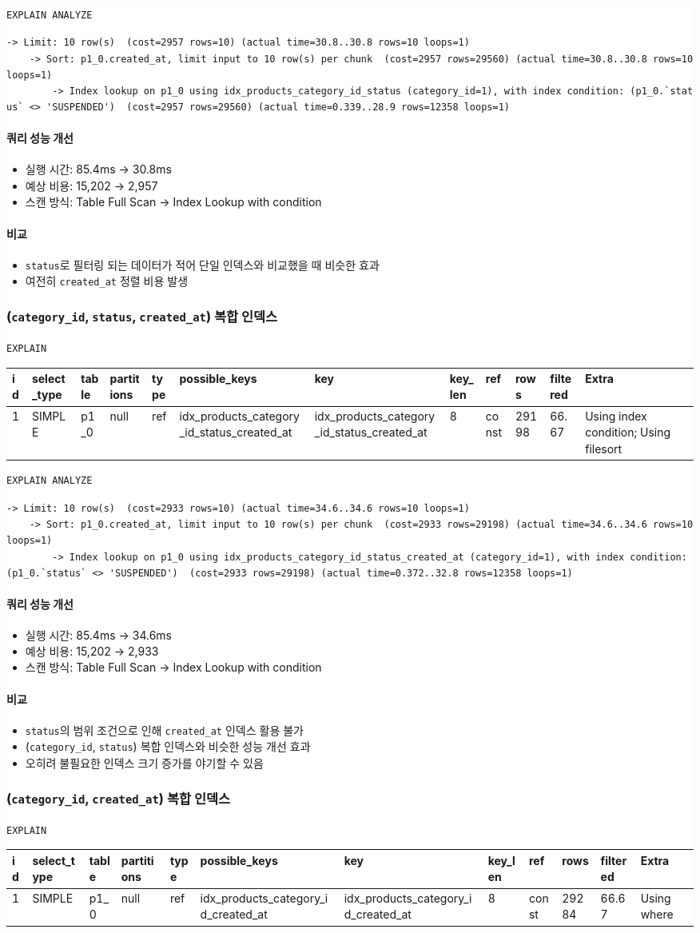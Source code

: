 `EXPLAIN ANALYZE`
```text
-> Limit: 10 row(s)  (cost=2957 rows=10) (actual time=30.8..30.8 rows=10 loops=1)
    -> Sort: p1_0.created_at, limit input to 10 row(s) per chunk  (cost=2957 rows=29560) (actual time=30.8..30.8 rows=10 loops=1)
        -> Index lookup on p1_0 using idx_products_category_id_status (category_id=1), with index condition: (p1_0.`status` <> 'SUSPENDED')  (cost=2957 rows=29560) (actual time=0.339..28.9 rows=12358 loops=1)
```
#### 쿼리 성능 개선
- 실행 시간: 85.4ms → 30.8ms
- 예상 비용: 15,202 → 2,957
- 스캔 방식: Table Full Scan → Index Lookup with condition

#### 비교
- `status`로 필터링 되는 데이터가 적어 단일 인덱스와 비교했을 때 비슷한 효과
- 여전히 `created_at` 정렬 비용 발생


### (`category_id`, `status`, `created_at`) 복합 인덱스
`EXPLAIN`

| id | select\_type | table | partitions | type | possible\_keys | key | key\_len | ref | rows | filtered | Extra |
| :--- | :--- | :--- | :--- | :--- | :--- | :--- | :--- | :--- | :--- | :--- | :--- |
| 1 | SIMPLE | p1\_0 | null | ref | idx\_products\_category\_id\_status\_created\_at | idx\_products\_category\_id\_status\_created\_at | 8 | const | 29198 | 66.67 | Using index condition; Using filesort |

`EXPLAIN ANALYZE`

```text
-> Limit: 10 row(s)  (cost=2933 rows=10) (actual time=34.6..34.6 rows=10 loops=1)
    -> Sort: p1_0.created_at, limit input to 10 row(s) per chunk  (cost=2933 rows=29198) (actual time=34.6..34.6 rows=10 loops=1)
        -> Index lookup on p1_0 using idx_products_category_id_status_created_at (category_id=1), with index condition: (p1_0.`status` <> 'SUSPENDED')  (cost=2933 rows=29198) (actual time=0.372..32.8 rows=12358 loops=1)
```
#### 쿼리 성능 개선
- 실행 시간: 85.4ms → 34.6ms
- 예상 비용: 15,202 → 2,933
- 스캔 방식: Table Full Scan → Index Lookup with condition

#### 비교
- `status`의 범위 조건으로 인해 `created_at` 인덱스 활용 불가
- (`category_id`, `status`) 복합 인덱스와 비슷한 성능 개선 효과
- 오히려 불필요한 인덱스 크기 증가를 야기할 수 있음

### (`category_id`, `created_at`) 복합 인덱스 
`EXPLAIN`

| id | select\_type | table | partitions | type | possible\_keys | key | key\_len | ref | rows | filtered | Extra |
| :--- | :--- | :--- | :--- | :--- | :--- | :--- | :--- | :--- | :--- | :--- | :--- |
| 1 | SIMPLE | p1\_0 | null | ref | idx\_products\_category\_id\_created\_at | idx\_products\_category\_id\_created\_at | 8 | const | 29284 | 66.67 | Using where |
